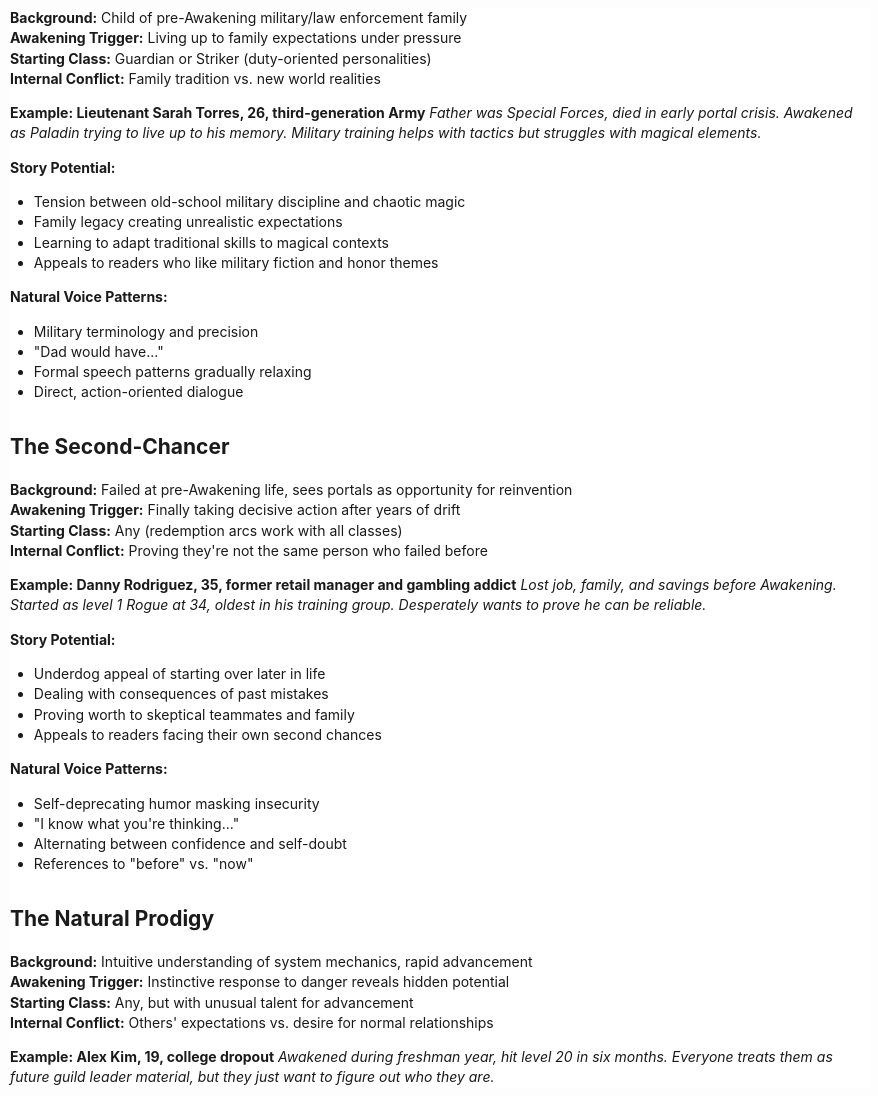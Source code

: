 **Background:** Child of pre-Awakening military/law enforcement family  
**Awakening Trigger:** Living up to family expectations under pressure  
**Starting Class:** Guardian or Striker (duty-oriented personalities)  
**Internal Conflict:** Family tradition vs. new world realities

**Example: Lieutenant Sarah Torres, 26, third-generation Army**
*Father was Special Forces, died in early portal crisis. Awakened as Paladin trying to live up to his memory. Military training helps with tactics but struggles with magical elements.*

**Story Potential:**
- Tension between old-school military discipline and chaotic magic
- Family legacy creating unrealistic expectations
- Learning to adapt traditional skills to magical contexts
- Appeals to readers who like military fiction and honor themes

**Natural Voice Patterns:**
- Military terminology and precision
- "Dad would have..."
- Formal speech patterns gradually relaxing
- Direct, action-oriented dialogue

## The Second-Chancer

**Background:** Failed at pre-Awakening life, sees portals as opportunity for reinvention  
**Awakening Trigger:** Finally taking decisive action after years of drift  
**Starting Class:** Any (redemption arcs work with all classes)  
**Internal Conflict:** Proving they're not the same person who failed before

**Example: Danny Rodriguez, 35, former retail manager and gambling addict**
*Lost job, family, and savings before Awakening. Started as level 1 Rogue at 34, oldest in his training group. Desperately wants to prove he can be reliable.*

**Story Potential:**
- Underdog appeal of starting over later in life
- Dealing with consequences of past mistakes
- Proving worth to skeptical teammates and family
- Appeals to readers facing their own second chances

**Natural Voice Patterns:**
- Self-deprecating humor masking insecurity
- "I know what you're thinking..."
- Alternating between confidence and self-doubt
- References to "before" vs. "now"

## The Natural Prodigy

**Background:** Intuitive understanding of system mechanics, rapid advancement  
**Awakening Trigger:** Instinctive response to danger reveals hidden potential  
**Starting Class:** Any, but with unusual talent for advancement  
**Internal Conflict:** Others' expectations vs. desire for normal relationships

**Example: Alex Kim, 19, college dropout**
*Awakened during freshman year, hit level 20 in six months. Everyone treats them as future guild leader material, but they just want to figure out who they are.*
